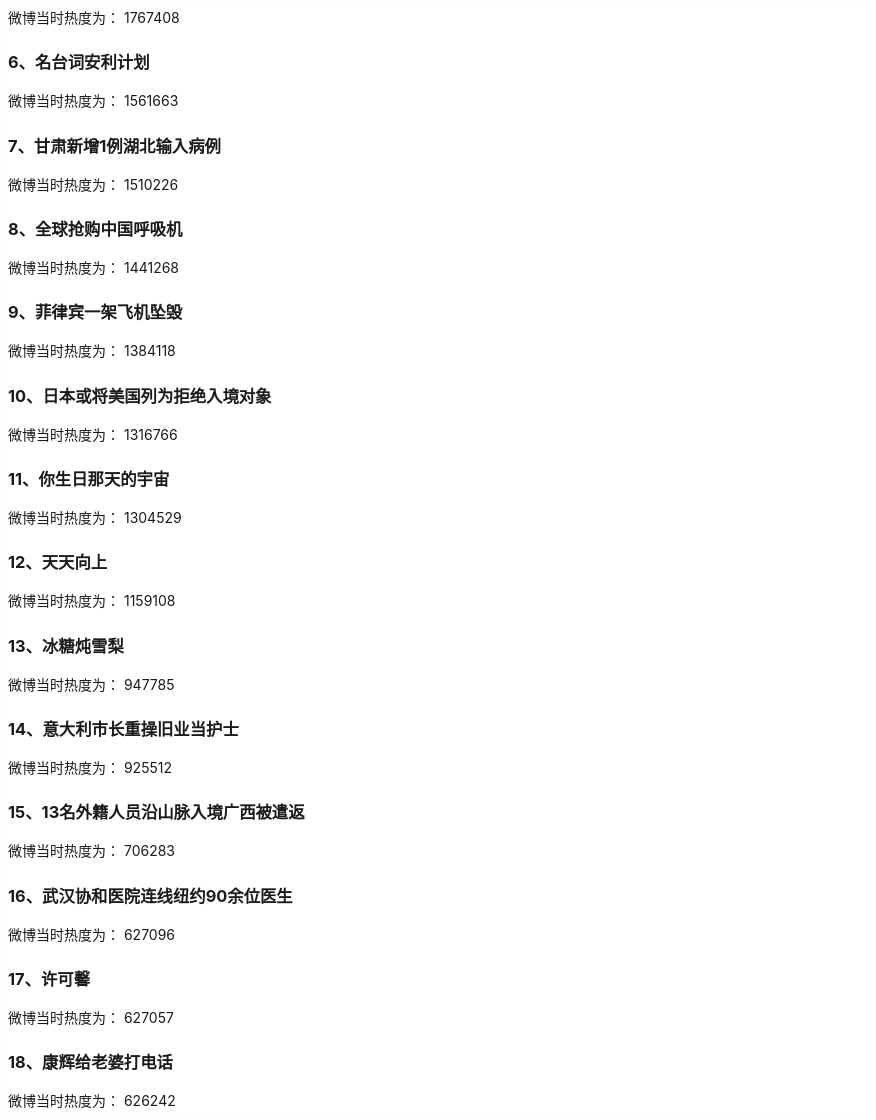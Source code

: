 微博当时热度为： 1767408

### 6、名台词安利计划

微博当时热度为： 1561663

### 7、甘肃新增1例湖北输入病例

微博当时热度为： 1510226

### 8、全球抢购中国呼吸机

微博当时热度为： 1441268

### 9、菲律宾一架飞机坠毁

微博当时热度为： 1384118

### 10、日本或将美国列为拒绝入境对象

微博当时热度为： 1316766

### 11、你生日那天的宇宙

微博当时热度为： 1304529

### 12、天天向上

微博当时热度为： 1159108

### 13、冰糖炖雪梨

微博当时热度为： 947785

### 14、意大利市长重操旧业当护士

微博当时热度为： 925512

### 15、13名外籍人员沿山脉入境广西被遣返

微博当时热度为： 706283

### 16、武汉协和医院连线纽约90余位医生

微博当时热度为： 627096

### 17、许可馨

微博当时热度为： 627057

### 18、康辉给老婆打电话

微博当时热度为： 626242

